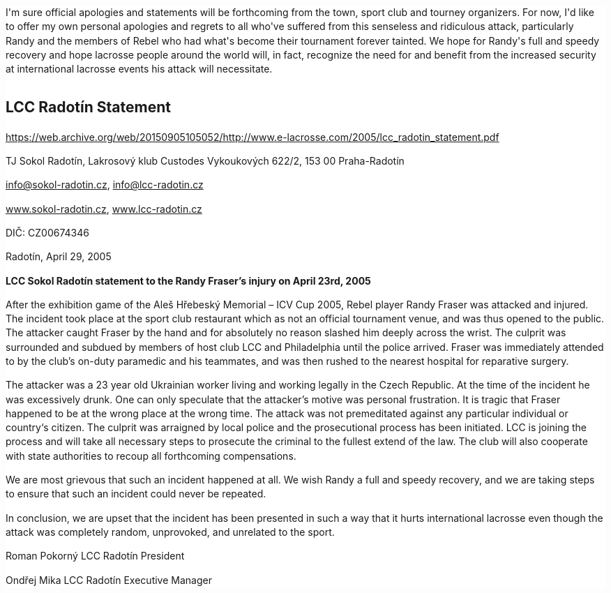 I'm sure official apologies and statements will be forthcoming from the town, sport club and tourney organizers. For now, I'd like to offer my own personal apologies and regrets to all who've suffered from this senseless and ridiculous attack, particularly Randy and the members of Rebel who had what's become their tournament forever tainted. We hope for Randy's full and speedy recovery and hope lacrosse people around the world will, in fact, recognize the need for and benefit from the increased security at international lacrosse events his attack will necessitate. 

## LCC Radotín Statement

<https://web.archive.org/web/20150905105052/http://www.e-lacrosse.com/2005/lcc_radotin_statement.pdf>

TJ Sokol Radotín, Lakrosový klub Custodes
Vykoukových 622/2, 153 00 Praha-Radotín

info@sokol-radotin.cz, info@lcc-radotin.cz

www.sokol-radotin.cz, www.lcc-radotin.cz

DIČ: CZ00674346

Radotín, April 29, 2005

**LCC Sokol Radotín statement to the Randy Fraser’s injury on April 23rd, 2005**

After the exhibition game of the Aleš Hřebeský Memorial – ICV Cup 2005, Rebel player Randy Fraser was attacked and injured. The incident took place at the sport club restaurant which as not an official tournament venue, and was thus opened to the public. The attacker caught Fraser by the hand and for absolutely no reason slashed him deeply across the wrist. The culprit was surrounded and subdued by members of host club LCC and Philadelphia until the police arrived. Fraser was immediately attended to by the club’s on-duty paramedic and his teammates, and was then rushed to the nearest hospital for reparative surgery.

The attacker was a 23 year old Ukrainian worker living and working legally in the Czech Republic. At the time of the incident he was excessively drunk. One can only speculate that the attacker’s motive was personal frustration. It is tragic that Fraser happened to be at the wrong place at the wrong time. The attack was not premeditated against any particular individual or country‘s citizen. The culprit was arraigned by local police and the prosecutional process has been initiated. LCC is joining the process and will take all necessary steps to prosecute the criminal to the fullest extend of the law. The club will also cooperate with state authorities to recoup all forthcoming compensations.

We are most grievous that such an incident happened at all. We wish Randy a full and speedy recovery, and we are taking steps to ensure that such an incident could never be repeated.

In conclusion, we are upset that the incident has been presented in such a way that it hurts international lacrosse even though the attack was completely random, unprovoked, and unrelated to the sport.

Roman Pokorný
LCC Radotín President


Ondřej Mika
LCC Radotín Executive Manager
